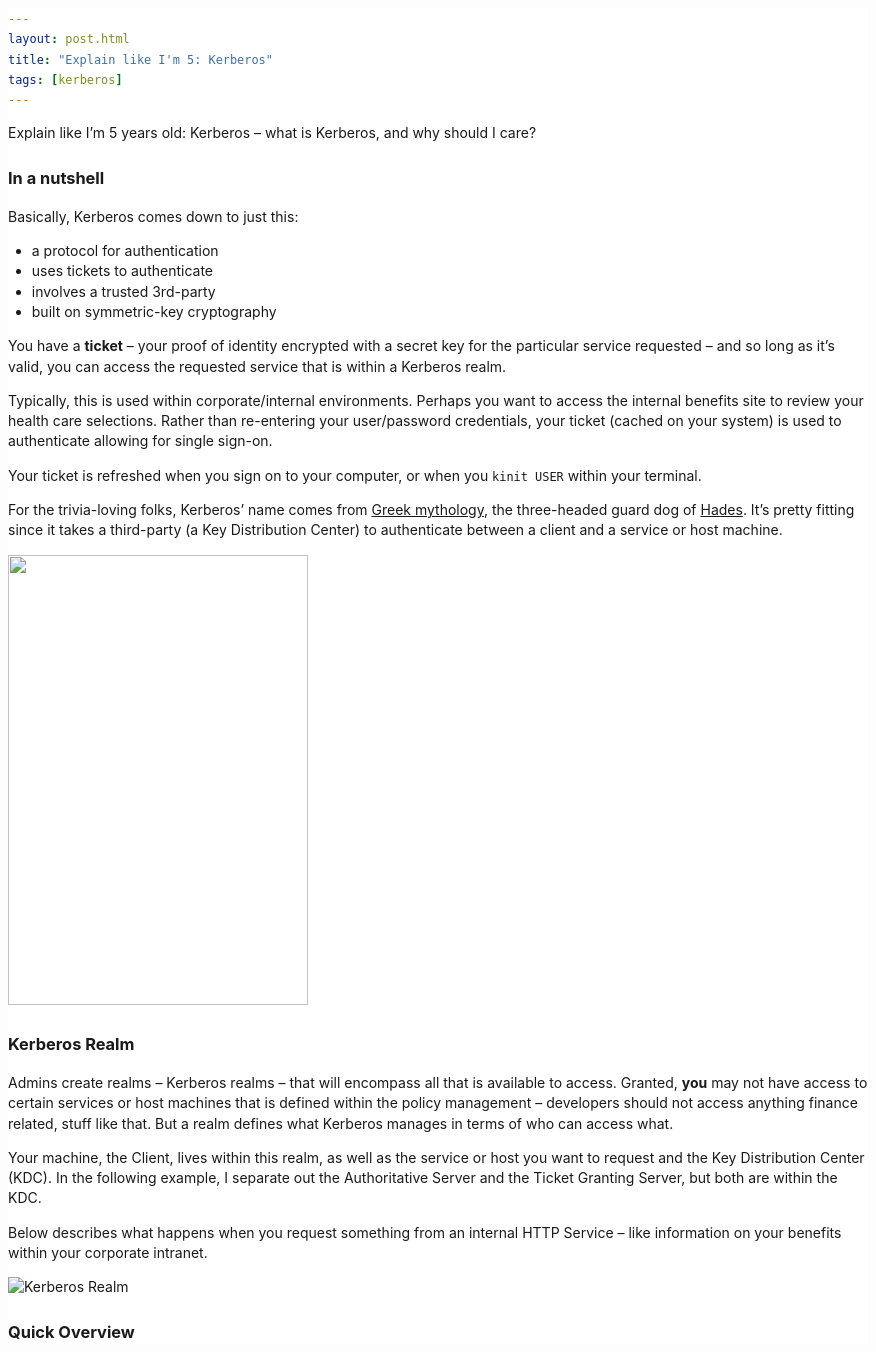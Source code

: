 ```yaml
---
layout: post.html
title: "Explain like I'm 5: Kerberos"
tags: [kerberos]
---
```


Explain like I’m 5 years old: Kerberos – what is Kerberos, and why should I care?

### In a nutshell

Basically, Kerberos comes down to just this:

* a protocol for authentication
* uses tickets to authenticate
* involves a trusted 3rd-party
* built on symmetric-key cryptography

You have a **ticket** – your proof of identity encrypted with a secret key for the particular service requested – and so long as it’s valid, you can access the requested service that is within a Kerberos realm.

Typically, this is used within corporate/internal environments. Perhaps you want to access the internal benefits site to review your health care selections. Rather than re-entering your user/password credentials, your ticket (cached on your system) is used to authenticate allowing for single sign-on.

Your ticket is refreshed when you sign on to your computer, or when you `kinit USER` within your terminal.

For the trivia-loving folks, Kerberos’ name comes from [Greek mythology][Greek], the three-headed guard dog of [Hades](http://en.wikipedia.org/wiki/Hades). It’s pretty fitting since it takes a third-party (a Key Distribution Center) to authenticate between a client and a service or host machine.

<img class="displayed" src="/assets/images/Hades-et-Cerberus-III.jpg" width="300" height="450"/>


### Kerberos Realm

Admins create realms – Kerberos realms – that will encompass all that is available to access.  Granted, **you** may not have access to certain services or host machines that is defined within the policy management – developers should not access anything finance related, stuff like that. But a realm defines what Kerberos manages in terms of who can access what. 

Your machine, the Client, lives within this realm, as well as the service or host you want to request and the Key Distribution Center (KDC).  In the following example, I separate out the Authoritative Server and the Ticket Granting Server, but both are within the KDC.

Below describes what happens when you request something from an internal HTTP Service – like information on your benefits within your corporate intranet.

<img class="displayed" src="/assets/images/Kerb.001.jpg" width="500" height="400" alt="Kerberos Realm"/>

### Quick Overview


[Greek]: "http://en.wikipedia.org/wiki/Kerberos_(protocol)#History_and_development"